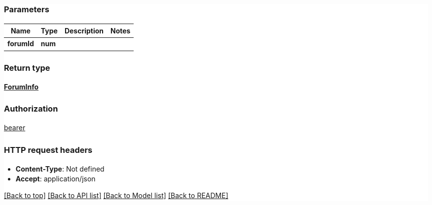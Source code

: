 ### Parameters

Name | Type | Description  | Notes
------------- | ------------- | ------------- | -------------
 **forumId** | **num**|  | 

### Return type

[**ForumInfo**](ForumInfo.md)

### Authorization

[bearer](../README.md#bearer)

### HTTP request headers

 - **Content-Type**: Not defined
 - **Accept**: application/json

[[Back to top]](#) [[Back to API list]](../README.md#documentation-for-api-endpoints) [[Back to Model list]](../README.md#documentation-for-models) [[Back to README]](../README.md)

